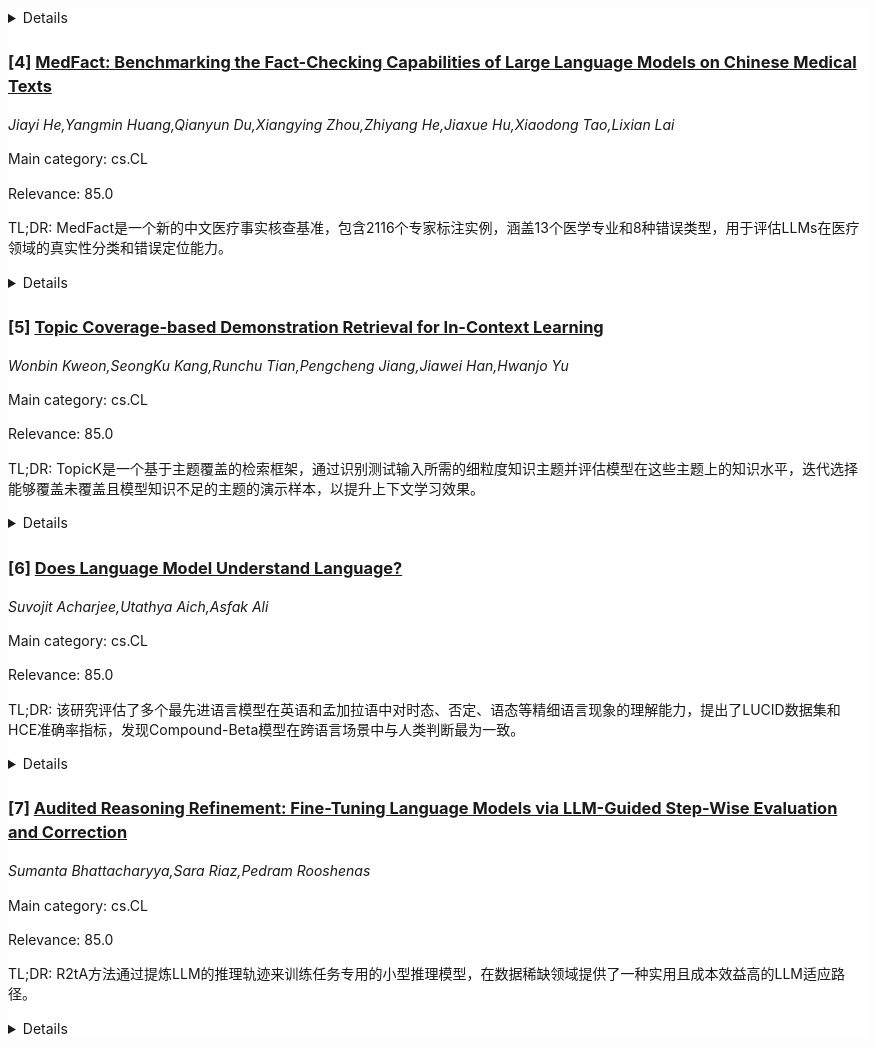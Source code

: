 <details><summary>Details</summary></details>


### [4] [MedFact: Benchmarking the Fact-Checking Capabilities of Large Language Models on Chinese Medical Texts](https://arxiv.org/abs/2509.12440)
*Jiayi He,Yangmin Huang,Qianyun Du,Xiangying Zhou,Zhiyang He,Jiaxue Hu,Xiaodong Tao,Lixian Lai*

Main category: cs.CL

Relevance: 85.0

TL;DR: MedFact是一个新的中文医疗事实核查基准，包含2116个专家标注实例，涵盖13个医学专业和8种错误类型，用于评估LLMs在医疗领域的真实性分类和错误定位能力。


<details><summary>Details</summary></details>


### [5] [Topic Coverage-based Demonstration Retrieval for In-Context Learning](https://arxiv.org/abs/2509.12451)
*Wonbin Kweon,SeongKu Kang,Runchu Tian,Pengcheng Jiang,Jiawei Han,Hwanjo Yu*

Main category: cs.CL

Relevance: 85.0

TL;DR: TopicK是一个基于主题覆盖的检索框架，通过识别测试输入所需的细粒度知识主题并评估模型在这些主题上的知识水平，迭代选择能够覆盖未覆盖且模型知识不足的主题的演示样本，以提升上下文学习效果。


<details><summary>Details</summary></details>


### [6] [Does Language Model Understand Language?](https://arxiv.org/abs/2509.12459)
*Suvojit Acharjee,Utathya Aich,Asfak Ali*

Main category: cs.CL

Relevance: 85.0

TL;DR: 该研究评估了多个最先进语言模型在英语和孟加拉语中对时态、否定、语态等精细语言现象的理解能力，提出了LUCID数据集和HCE准确率指标，发现Compound-Beta模型在跨语言场景中与人类判断最为一致。


<details><summary>Details</summary></details>


### [7] [Audited Reasoning Refinement: Fine-Tuning Language Models via LLM-Guided Step-Wise Evaluation and Correction](https://arxiv.org/abs/2509.12476)
*Sumanta Bhattacharyya,Sara Riaz,Pedram Rooshenas*

Main category: cs.CL

Relevance: 85.0

TL;DR: R2tA方法通过提炼LLM的推理轨迹来训练任务专用的小型推理模型，在数据稀缺领域提供了一种实用且成本效益高的LLM适应路径。


<details><summary>Details</summary></details>
